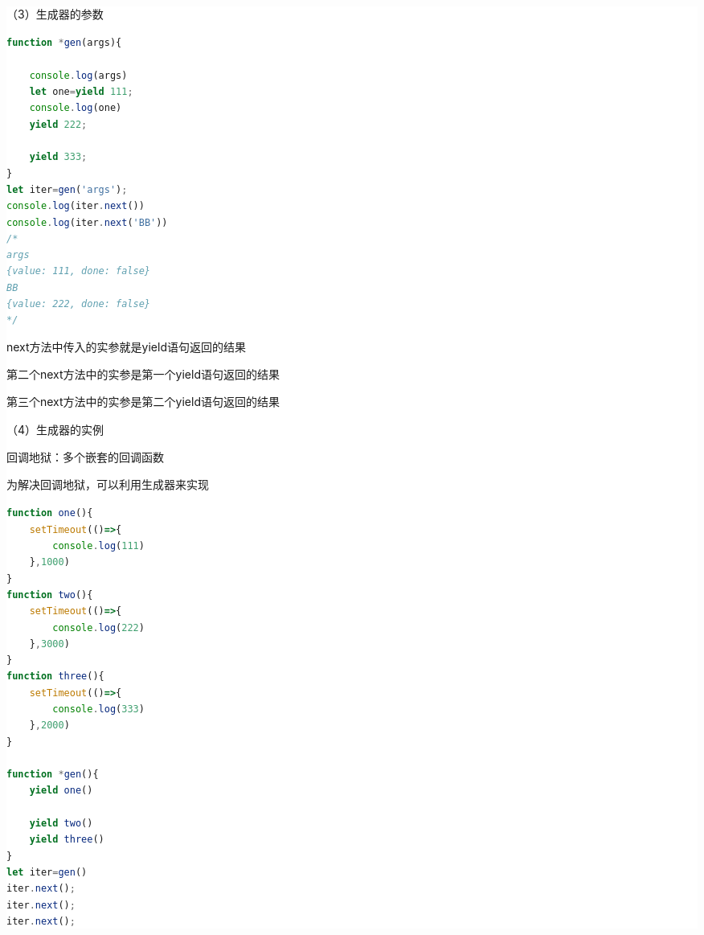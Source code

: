 （3）生成器的参数

~~~js
function *gen(args){
            
    console.log(args)
    let one=yield 111;
    console.log(one)
    yield 222;

    yield 333;
}
let iter=gen('args');
console.log(iter.next())
console.log(iter.next('BB'))
/*
args
{value: 111, done: false}
BB
{value: 222, done: false}
*/
~~~

next方法中传入的实参就是yield语句返回的结果

第二个next方法中的实参是第一个yield语句返回的结果

第三个next方法中的实参是第二个yield语句返回的结果

（4）生成器的实例

回调地狱：多个嵌套的回调函数

为解决回调地狱，可以利用生成器来实现

~~~js
function one(){
    setTimeout(()=>{
        console.log(111)
    },1000)
}
function two(){
    setTimeout(()=>{
        console.log(222)
    },3000)
}
function three(){
    setTimeout(()=>{
        console.log(333)
    },2000)
}

function *gen(){
    yield one()

    yield two()
    yield three()
}
let iter=gen()
iter.next();
iter.next();
iter.next();
~~~
